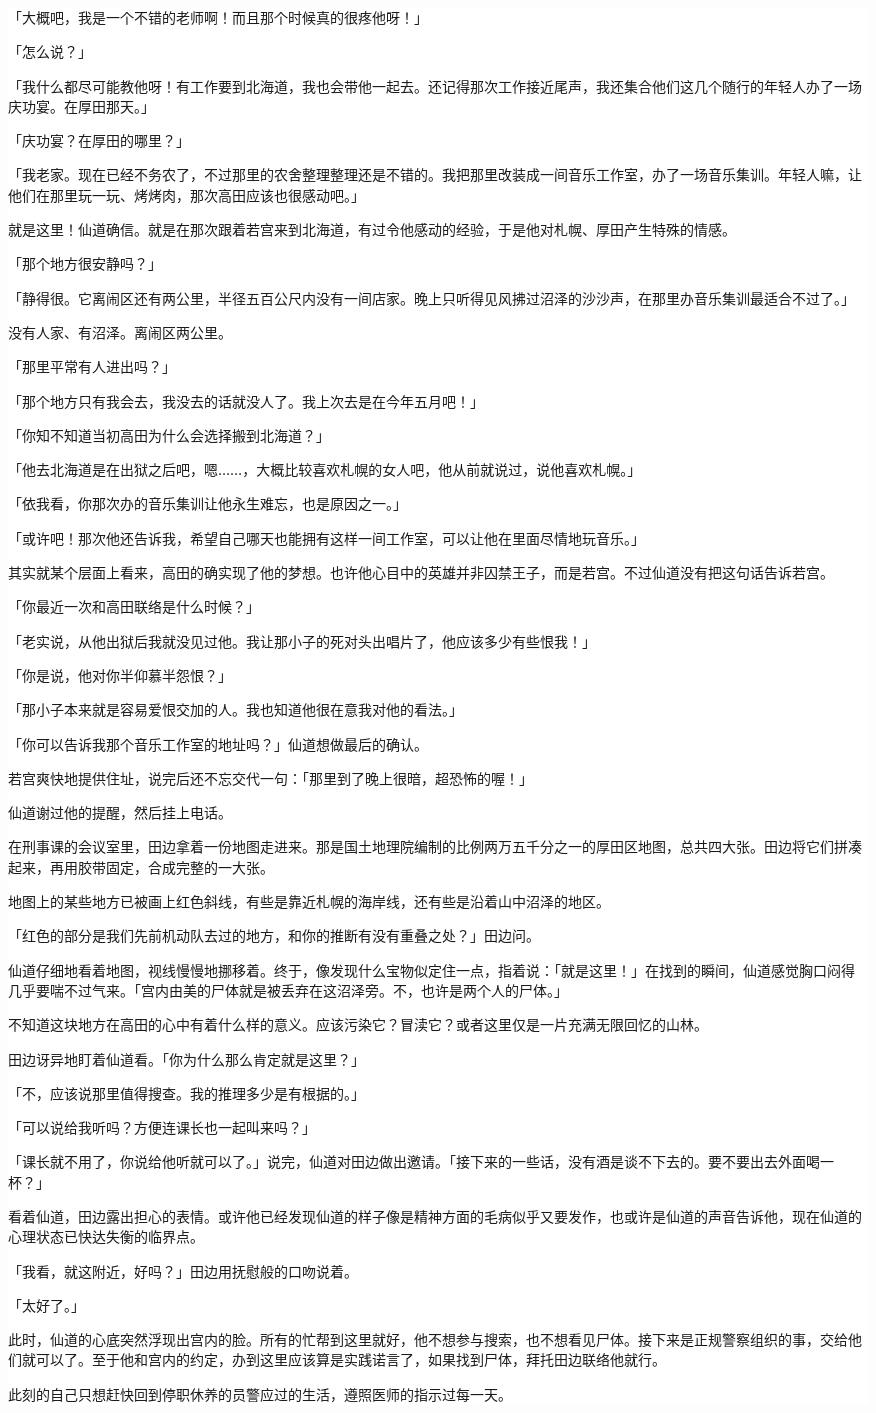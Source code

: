 「大概吧，我是一个不错的老师啊！而且那个时候真的很疼他呀！」

「怎么说？」

「我什么都尽可能教他呀！有工作要到北海道，我也会带他一起去。还记得那次工作接近尾声，我还集合他们这几个随行的年轻人办了一场庆功宴。在厚田那天。」

「庆功宴？在厚田的哪里？」

「我老家。现在已经不务农了，不过那里的农舍整理整理还是不错的。我把那里改装成一间音乐工作室，办了一场音乐集训。年轻人嘛，让他们在那里玩一玩、烤烤肉，那次高田应该也很感动吧。」

就是这里！仙道确信。就是在那次跟着若宫来到北海道，有过令他感动的经验，于是他对札幌、厚田产生特殊的情感。

「那个地方很安静吗？」

「静得很。它离闹区还有两公里，半径五百公尺内没有一间店家。晚上只听得见风拂过沼泽的沙沙声，在那里办音乐集训最适合不过了。」

没有人家、有沼泽。离闹区两公里。

「那里平常有人进出吗？」

「那个地方只有我会去，我没去的话就没人了。我上次去是在今年五月吧！」

「你知不知道当初高田为什么会选择搬到北海道？」

「他去北海道是在出狱之后吧，嗯……，大概比较喜欢札幌的女人吧，他从前就说过，说他喜欢札幌。」

「依我看，你那次办的音乐集训让他永生难忘，也是原因之一。」

「或许吧！那次他还告诉我，希望自己哪天也能拥有这样一间工作室，可以让他在里面尽情地玩音乐。」

其实就某个层面上看来，高田的确实现了他的梦想。也许他心目中的英雄并非囚禁王子，而是若宫。不过仙道没有把这句话告诉若宫。

「你最近一次和高田联络是什么时候？」

「老实说，从他出狱后我就没见过他。我让那小子的死对头出唱片了，他应该多少有些恨我！」

「你是说，他对你半仰慕半怨恨？」

「那小子本来就是容易爱恨交加的人。我也知道他很在意我对他的看法。」

「你可以告诉我那个音乐工作室的地址吗？」仙道想做最后的确认。

若宫爽快地提供住址，说完后还不忘交代一句：「那里到了晚上很暗，超恐怖的喔！」

仙道谢过他的提醒，然后挂上电话。

在刑事课的会议室里，田边拿着一份地图走进来。那是国土地理院编制的比例两万五千分之一的厚田区地图，总共四大张。田边将它们拼凑起来，再用胶带固定，合成完整的一大张。

地图上的某些地方已被画上红色斜线，有些是靠近札幌的海岸线，还有些是沿着山中沼泽的地区。

「红色的部分是我们先前机动队去过的地方，和你的推断有没有重叠之处？」田边问。

仙道仔细地看着地图，视线慢慢地挪移着。终于，像发现什么宝物似定住一点，指着说：「就是这里！」在找到的瞬间，仙道感觉胸口闷得几乎要喘不过气来。「宫内由美的尸体就是被丢弃在这沼泽旁。不，也许是两个人的尸体。」

不知道这块地方在高田的心中有着什么样的意义。应该污染它？冒渎它？或者这里仅是一片充满无限回忆的山林。

田边讶异地盯着仙道看。「你为什么那么肯定就是这里？」

「不，应该说那里值得搜查。我的推理多少是有根据的。」

「可以说给我听吗？方便连课长也一起叫来吗？」

「课长就不用了，你说给他听就可以了。」说完，仙道对田边做出邀请。「接下来的一些话，没有酒是谈不下去的。要不要出去外面喝一杯？」

看着仙道，田边露出担心的表情。或许他已经发现仙道的样子像是精神方面的毛病似乎又要发作，也或许是仙道的声音告诉他，现在仙道的心理状态已快达失衡的临界点。

「我看，就这附近，好吗？」田边用抚慰般的口吻说着。

「太好了。」

此时，仙道的心底突然浮现出宫内的脸。所有的忙帮到这里就好，他不想参与搜索，也不想看见尸体。接下来是正规警察组织的事，交给他们就可以了。至于他和宫内的约定，办到这里应该算是实践诺言了，如果找到尸体，拜托田边联络他就行。

此刻的自己只想赶快回到停职休养的员警应过的生活，遵照医师的指示过每一天。

